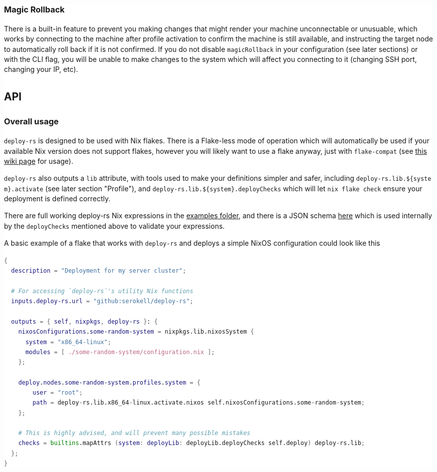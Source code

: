 ### Magic Rollback

There is a built-in feature to prevent you making changes that might render your machine unconnectable or unusuable, which works by connecting to the machine after profile activation to confirm the machine is still available, and instructing the target node to automatically roll back if it is not confirmed. If you do not disable `magicRollback` in your configuration (see later sections) or with the CLI flag, you will be unable to make changes to the system which will affect you connecting to it (changing SSH port, changing your IP, etc).

## API

### Overall usage

`deploy-rs` is designed to be used with Nix flakes. There is a Flake-less mode of operation which will automatically be used if your available Nix version does not support flakes, however you will likely want to use a flake anyway, just with `flake-compat` (see [this wiki page](https://nixos.wiki/wiki/Flakes) for usage).

`deploy-rs` also outputs a `lib` attribute, with tools used to make your definitions simpler and safer, including `deploy-rs.lib.${system}.activate` (see later section "Profile"), and `deploy-rs.lib.${system}.deployChecks` which will let `nix flake check` ensure your deployment is defined correctly.

There are full working deploy-rs Nix expressions in the [examples folder](./examples), and there is a JSON schema [here](./interface.json) which is used internally by the `deployChecks` mentioned above to validate your expressions.

A basic example of a flake that works with `deploy-rs` and deploys a simple NixOS configuration could look like this

```nix
{
  description = "Deployment for my server cluster";

  # For accessing `deploy-rs`'s utility Nix functions
  inputs.deploy-rs.url = "github:serokell/deploy-rs";

  outputs = { self, nixpkgs, deploy-rs }: {
    nixosConfigurations.some-random-system = nixpkgs.lib.nixosSystem {
      system = "x86_64-linux";
      modules = [ ./some-random-system/configuration.nix ];
    };

    deploy.nodes.some-random-system.profiles.system = {
        user = "root";
        path = deploy-rs.lib.x86_64-linux.activate.nixos self.nixosConfigurations.some-random-system;
    };

    # This is highly advised, and will prevent many possible mistakes
    checks = builtins.mapAttrs (system: deployLib: deployLib.deployChecks self.deploy) deploy-rs.lib;
  };
}
```
